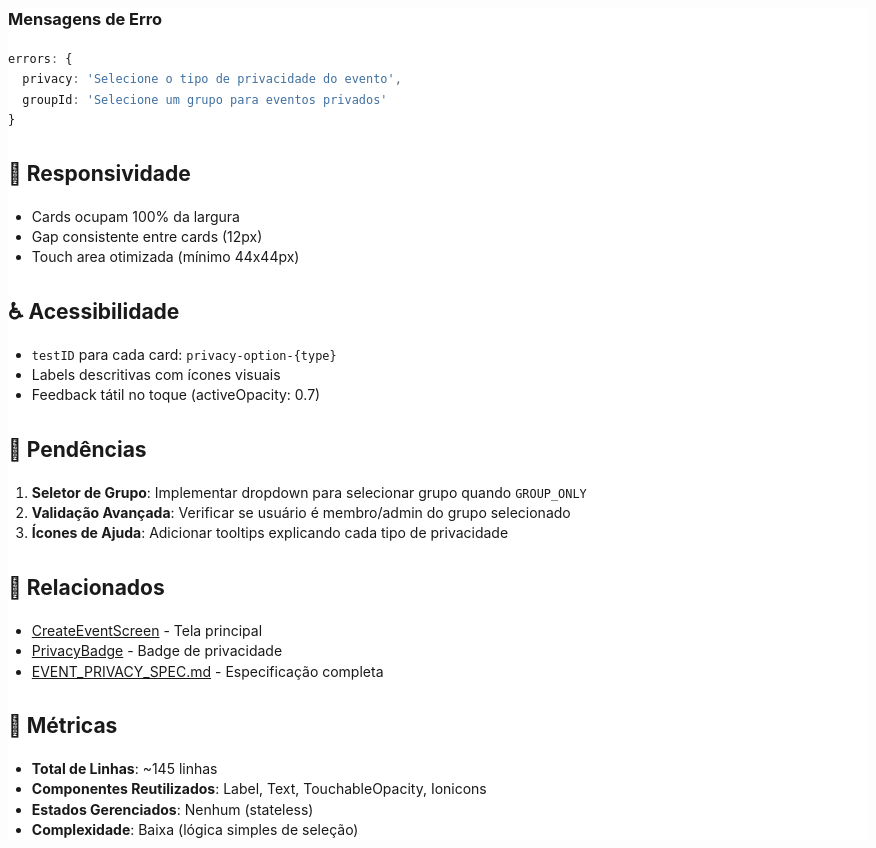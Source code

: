 ### Mensagens de Erro
```typescript
errors: {
  privacy: 'Selecione o tipo de privacidade do evento',
  groupId: 'Selecione um grupo para eventos privados'
}
```

## 📱 Responsividade

- Cards ocupam 100% da largura
- Gap consistente entre cards (12px)
- Touch area otimizada (mínimo 44x44px)

## ♿ Acessibilidade

- `testID` para cada card: `privacy-option-{type}`
- Labels descritivas com ícones visuais
- Feedback tátil no toque (activeOpacity: 0.7)

## 🚧 Pendências

1. **Seletor de Grupo**: Implementar dropdown para selecionar grupo quando `GROUP_ONLY`
2. **Validação Avançada**: Verificar se usuário é membro/admin do grupo selecionado
3. **Ícones de Ajuda**: Adicionar tooltips explicando cada tipo de privacidade

## 🔗 Relacionados

- [CreateEventScreen](../../README.md) - Tela principal
- [PrivacyBadge](../../../../components/ui/privacyBadge/README.md) - Badge de privacidade
- [EVENT_PRIVACY_SPEC.md](../../../../../EVENT_PRIVACY_SPEC.md) - Especificação completa

## 📏 Métricas

- **Total de Linhas**: ~145 linhas
- **Componentes Reutilizados**: Label, Text, TouchableOpacity, Ionicons
- **Estados Gerenciados**: Nenhum (stateless)
- **Complexidade**: Baixa (lógica simples de seleção)
